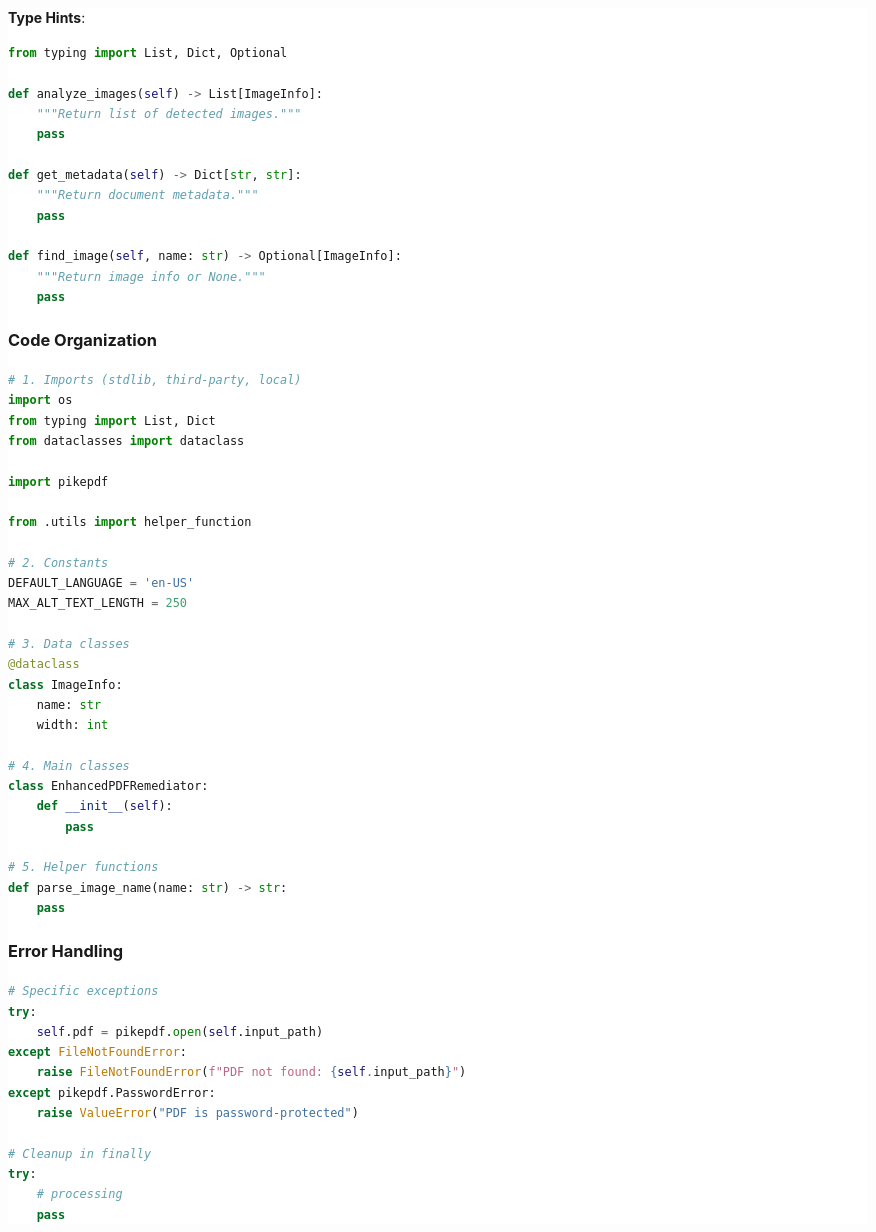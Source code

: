 
**Type Hints**:
```python
from typing import List, Dict, Optional

def analyze_images(self) -> List[ImageInfo]:
    """Return list of detected images."""
    pass

def get_metadata(self) -> Dict[str, str]:
    """Return document metadata."""
    pass

def find_image(self, name: str) -> Optional[ImageInfo]:
    """Return image info or None."""
    pass
```

### Code Organization

```python
# 1. Imports (stdlib, third-party, local)
import os
from typing import List, Dict
from dataclasses import dataclass

import pikepdf

from .utils import helper_function

# 2. Constants
DEFAULT_LANGUAGE = 'en-US'
MAX_ALT_TEXT_LENGTH = 250

# 3. Data classes
@dataclass
class ImageInfo:
    name: str
    width: int

# 4. Main classes
class EnhancedPDFRemediator:
    def __init__(self):
        pass

# 5. Helper functions
def parse_image_name(name: str) -> str:
    pass
```

### Error Handling

```python
# Specific exceptions
try:
    self.pdf = pikepdf.open(self.input_path)
except FileNotFoundError:
    raise FileNotFoundError(f"PDF not found: {self.input_path}")
except pikepdf.PasswordError:
    raise ValueError("PDF is password-protected")

# Cleanup in finally
try:
    # processing
    pass
```